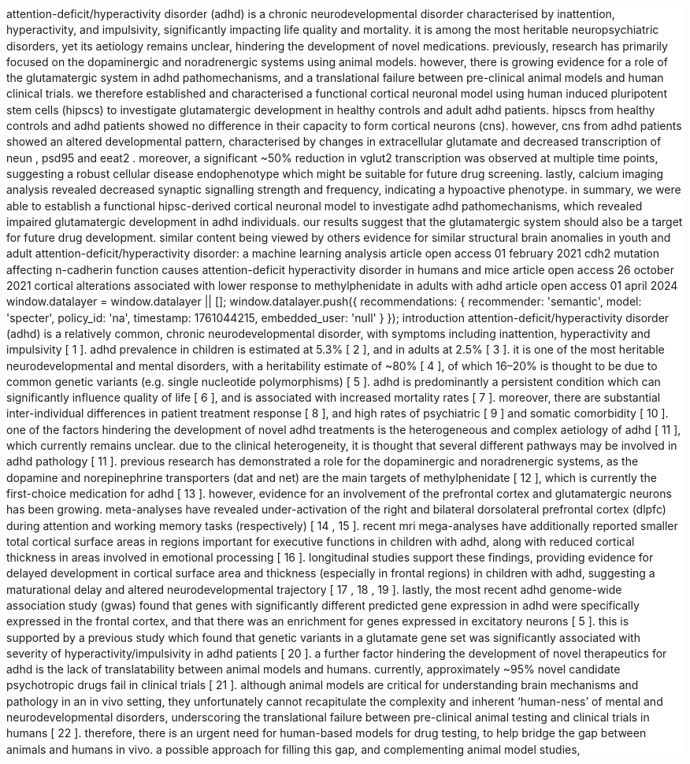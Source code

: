 attention-deficit/hyperactivity disorder (adhd) is a chronic neurodevelopmental disorder characterised by inattention, hyperactivity, and impulsivity, significantly impacting life quality and mortality. it is among the most heritable neuropsychiatric disorders, yet its aetiology remains unclear, hindering the development of novel medications. previously, research has primarily focused on the dopaminergic and noradrenergic systems using animal models. however, there is growing evidence for a role of the glutamatergic system in adhd pathomechanisms, and a translational failure between pre-clinical animal models and human clinical trials. we therefore established and characterised a functional cortical neuronal model using human induced pluripotent stem cells (hipscs) to investigate glutamatergic development in healthy controls and adult adhd patients. hipscs from healthy controls and adhd patients showed no difference in their capacity to form cortical neurons (cns). however, cns from adhd patients showed an altered developmental pattern, characterised by changes in extracellular glutamate and decreased transcription of neun , psd95 and eeat2 . moreover, a significant ~50% reduction in vglut2 transcription was observed at multiple time points, suggesting a robust cellular disease endophenotype which might be suitable for future drug screening. lastly, calcium imaging analysis revealed decreased synaptic signalling strength and frequency, indicating a hypoactive phenotype. in summary, we were able to establish a functional hipsc-derived cortical neuronal model to investigate adhd pathomechanisms, which revealed impaired glutamatergic development in adhd individuals. our results suggest that the glutamatergic system should also be a target for future drug development. similar content being viewed by others evidence for similar structural brain anomalies in youth and adult attention-deficit/hyperactivity disorder: a machine learning analysis article open access 01 february 2021 cdh2 mutation affecting n-cadherin function causes attention-deficit hyperactivity disorder in humans and mice article open access 26 october 2021 cortical alterations associated with lower response to methylphenidate in adults with adhd article open access 01 april 2024 window.datalayer = window.datalayer || []; window.datalayer.push({ recommendations: { recommender: 'semantic', model: 'specter', policy_id: 'na', timestamp: 1761044215, embedded_user: 'null' } }); introduction attention-deficit/hyperactivity disorder (adhd) is a relatively common, chronic neurodevelopmental disorder, with symptoms including inattention, hyperactivity and impulsivity [ 1 ]. adhd prevalence in children is estimated at 5.3% [ 2 ], and in adults at 2.5% [ 3 ]. it is one of the most heritable neurodevelopmental and mental disorders, with a heritability estimate of ~80% [ 4 ], of which 16–20% is thought to be due to common genetic variants (e.g. single nucleotide polymorphisms) [ 5 ]. adhd is predominantly a persistent condition which can significantly influence quality of life [ 6 ], and is associated with increased mortality rates [ 7 ]. moreover, there are substantial inter-individual differences in patient treatment response [ 8 ], and high rates of psychiatric [ 9 ] and somatic comorbidity [ 10 ]. one of the factors hindering the development of novel adhd treatments is the heterogeneous and complex aetiology of adhd [ 11 ], which currently remains unclear. due to the clinical heterogeneity, it is thought that several different pathways may be involved in adhd pathology [ 11 ]. previous research has demonstrated a role for the dopaminergic and noradrenergic systems, as the dopamine and norepinephrine transporters (dat and net) are the main targets of methylphenidate [ 12 ], which is currently the first-choice medication for adhd [ 13 ]. however, evidence for an involvement of the prefrontal cortex and glutamatergic neurons has been growing. meta-analyses have revealed under-activation of the right and bilateral dorsolateral prefrontal cortex (dlpfc) during attention and working memory tasks (respectively) [ 14 , 15 ]. recent mri mega-analyses have additionally reported smaller total cortical surface areas in regions important for executive functions in children with adhd, along with reduced cortical thickness in areas involved in emotional processing [ 16 ]. longitudinal studies support these findings, providing evidence for delayed development in cortical surface area and thickness (especially in frontal regions) in children with adhd, suggesting a maturational delay and altered neurodevelopmental trajectory [ 17 , 18 , 19 ]. lastly, the most recent adhd genome-wide association study (gwas) found that genes with significantly different predicted gene expression in adhd were specifically expressed in the frontal cortex, and that there was an enrichment for genes expressed in excitatory neurons [ 5 ]. this is supported by a previous study which found that genetic variants in a glutamate gene set was significantly associated with severity of hyperactivity/impulsivity in adhd patients [ 20 ]. a further factor hindering the development of novel therapeutics for adhd is the lack of translatability between animal models and humans. currently, approximately ~95% novel candidate psychotropic drugs fail in clinical trials [ 21 ]. although animal models are critical for understanding brain mechanisms and pathology in an in vivo setting, they unfortunately cannot recapitulate the complexity and inherent ‘human-ness’ of mental and neurodevelopmental disorders, underscoring the translational failure between pre-clinical animal testing and clinical trials in humans [ 22 ]. therefore, there is an urgent need for human-based models for drug testing, to help bridge the gap between animals and humans in vivo. a possible approach for filling this gap, and complementing animal model studies,